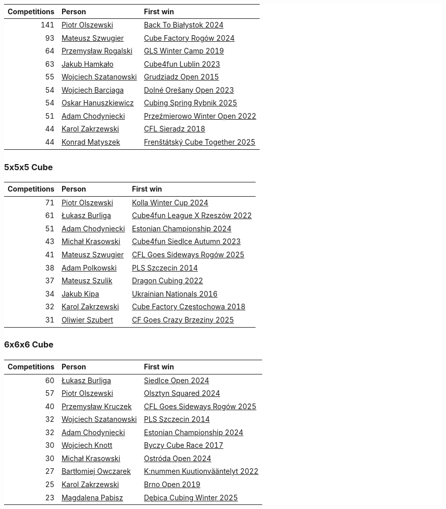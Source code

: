 | Competitions | Person | First win |
| ---: | :--- | :--- |
| 141 | [Piotr Olszewski](https://www.worldcubeassociation.org/persons/2013OLSZ02) | [Back To Białystok 2024](https://www.worldcubeassociation.org/competitions/BackToBialystok2024) |
| 93 | [Mateusz Szwugier](https://www.worldcubeassociation.org/persons/2014SZWU01) | [Cube Factory Rogów 2024](https://www.worldcubeassociation.org/competitions/CubeFactoryRogow2024) |
| 64 | [Przemysław Rogalski](https://www.worldcubeassociation.org/persons/2013ROGA02) | [GLS Winter Camp 2019](https://www.worldcubeassociation.org/competitions/GLSWinterCamp2019) |
| 63 | [Jakub Hamkało](https://www.worldcubeassociation.org/persons/2018HAMK01) | [Cube4fun Lublin 2023](https://www.worldcubeassociation.org/competitions/Cube4funinLublin2023) |
| 55 | [Wojciech Szatanowski](https://www.worldcubeassociation.org/persons/2011SZAT01) | [Grudziadz Open 2015](https://www.worldcubeassociation.org/competitions/GrudziadzOpen2015) |
| 54 | [Wojciech Barciaga](https://www.worldcubeassociation.org/persons/2013BARC03) | [Dolné Orešany Open 2023](https://www.worldcubeassociation.org/competitions/DolneOresanyOpen2023) |
| 54 | [Oskar Hanuszkiewicz](https://www.worldcubeassociation.org/persons/2018HANU02) | [Cubing Spring Rybnik 2025](https://www.worldcubeassociation.org/competitions/CubingSpringRybnik2025) |
| 51 | [Adam Chodyniecki](https://www.worldcubeassociation.org/persons/2017CHOD02) | [Przeźmierowo Winter Open 2022](https://www.worldcubeassociation.org/competitions/PrzezmierowoWinterOpen2022) |
| 44 | [Karol Zakrzewski](https://www.worldcubeassociation.org/persons/2014ZAKR01) | [CFL Sieradz 2018](https://www.worldcubeassociation.org/competitions/CFLSieradz2018) |
| 44 | [Konrad Matyszek](https://www.worldcubeassociation.org/persons/2022MATY02) | [Frenštátský Cube Together 2025](https://www.worldcubeassociation.org/competitions/FrenstatskyCubeTogether2025) |

### 5x5x5 Cube

| Competitions | Person | First win |
| ---: | :--- | :--- |
| 71 | [Piotr Olszewski](https://www.worldcubeassociation.org/persons/2013OLSZ02) | [Kolla Winter Cup 2024](https://www.worldcubeassociation.org/competitions/KollaWinterCup2024) |
| 61 | [Łukasz Burliga](https://www.worldcubeassociation.org/persons/2013BURL01) | [Cube4fun League X Rzeszów 2022](https://www.worldcubeassociation.org/competitions/Cube4funLeagueXRzeszow2022) |
| 51 | [Adam Chodyniecki](https://www.worldcubeassociation.org/persons/2017CHOD02) | [Estonian Championship 2024](https://www.worldcubeassociation.org/competitions/EstonianChampionship2024) |
| 43 | [Michał Krasowski](https://www.worldcubeassociation.org/persons/2013KRAS02) | [Cube4fun Siedlce Autumn 2023](https://www.worldcubeassociation.org/competitions/Cube4funSiedlceAutumn2023) |
| 41 | [Mateusz Szwugier](https://www.worldcubeassociation.org/persons/2014SZWU01) | [CFL Goes Sideways Rogów 2025](https://www.worldcubeassociation.org/competitions/CFLGoesSidewaysRogow2025) |
| 38 | [Adam Polkowski](https://www.worldcubeassociation.org/persons/2007POLK01) | [PLS Szczecin 2014](https://www.worldcubeassociation.org/competitions/PLSSzczecin2014) |
| 37 | [Mateusz Szulik](https://www.worldcubeassociation.org/persons/2017SZUL01) | [Dragon Cubing 2022](https://www.worldcubeassociation.org/competitions/DragonCubing2022) |
| 34 | [Jakub Kipa](https://www.worldcubeassociation.org/persons/2010KIPA01) | [Ukrainian Nationals 2016](https://www.worldcubeassociation.org/competitions/UkrainianNationals2016) |
| 32 | [Karol Zakrzewski](https://www.worldcubeassociation.org/persons/2014ZAKR01) | [Cube Factory Częstochowa 2018](https://www.worldcubeassociation.org/competitions/CubeFactoryCzestochowa2018) |
| 31 | [Oliwier Szubert](https://www.worldcubeassociation.org/persons/2022SZUB01) | [CF Goes Crazy Brzeziny 2025](https://www.worldcubeassociation.org/competitions/CFGoesCrazyBrzeziny2025) |

### 6x6x6 Cube

| Competitions | Person | First win |
| ---: | :--- | :--- |
| 60 | [Łukasz Burliga](https://www.worldcubeassociation.org/persons/2013BURL01) | [Siedlce Open 2024](https://www.worldcubeassociation.org/competitions/SiedlceOpen2024) |
| 57 | [Piotr Olszewski](https://www.worldcubeassociation.org/persons/2013OLSZ02) | [Olsztyn Squared 2024](https://www.worldcubeassociation.org/competitions/OlsztynSquared2024) |
| 40 | [Przemysław Kruczek](https://www.worldcubeassociation.org/persons/2013KRUC01) | [CFL Goes Sideways Rogów 2025](https://www.worldcubeassociation.org/competitions/CFLGoesSidewaysRogow2025) |
| 32 | [Wojciech Szatanowski](https://www.worldcubeassociation.org/persons/2011SZAT01) | [PLS Szczecin 2014](https://www.worldcubeassociation.org/competitions/PLSSzczecin2014) |
| 32 | [Adam Chodyniecki](https://www.worldcubeassociation.org/persons/2017CHOD02) | [Estonian Championship 2024](https://www.worldcubeassociation.org/competitions/EstonianChampionship2024) |
| 30 | [Wojciech Knott](https://www.worldcubeassociation.org/persons/2011KNOT01) | [Byczy Cube Race 2017](https://www.worldcubeassociation.org/competitions/ByczyCubeRace2017) |
| 30 | [Michał Krasowski](https://www.worldcubeassociation.org/persons/2013KRAS02) | [Ostróda Open 2024](https://www.worldcubeassociation.org/competitions/OstrodaOpen2024) |
| 27 | [Bartłomiej Owczarek](https://www.worldcubeassociation.org/persons/2013OWCZ01) | [K:nummen Kuutionvääntelyt 2022](https://www.worldcubeassociation.org/competitions/KnummenKuutionvaantelyt2022) |
| 25 | [Karol Zakrzewski](https://www.worldcubeassociation.org/persons/2014ZAKR01) | [Brno Open 2019](https://www.worldcubeassociation.org/competitions/BrnoOpen2019) |
| 23 | [Magdalena Pabisz](https://www.worldcubeassociation.org/persons/2017PABI01) | [Dębica Cubing Winter 2025](https://www.worldcubeassociation.org/competitions/DebicaCubingWinter2025) |
